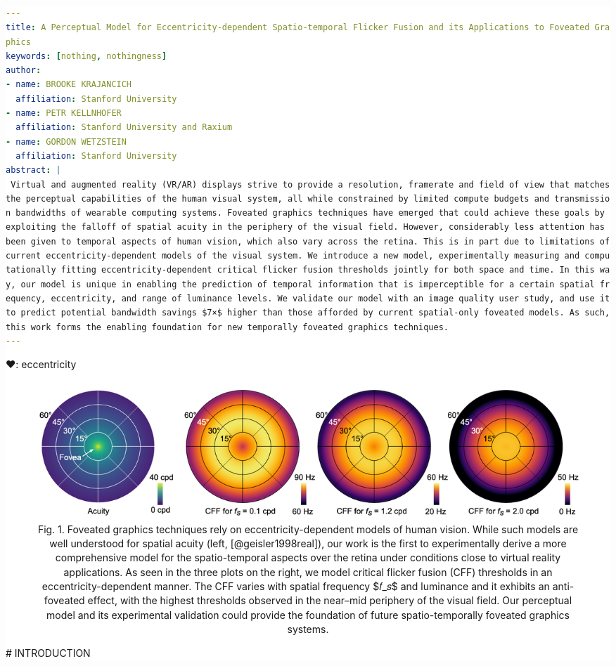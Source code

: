 ```yaml
---
title: A Perceptual Model for Eccentricity-dependent Spatio-temporal Flicker Fusion and its Applications to Foveated Graphics
keywords: [nothing, nothingness]
author:
- name: BROOKE KRAJANCICH
  affiliation: Stanford University
- name: PETR KELLNHOFER
  affiliation: Stanford University and Raxium
- name: GORDON WETZSTEIN
  affiliation: Stanford University
abstract: |
 Virtual and augmented reality (VR/AR) displays strive to provide a resolution, framerate and field of view that matches the perceptual capabilities of the human visual system, all while constrained by limited compute budgets and transmission bandwidths of wearable computing systems. Foveated graphics techniques have emerged that could achieve these goals by exploiting the falloff of spatial acuity in the periphery of the visual field. However, considerably less attention has been given to temporal aspects of human vision, which also vary across the retina. This is in part due to limitations of current eccentricity-dependent models of the visual system. We introduce a new model, experimentally measuring and computationally fitting eccentricity-dependent critical flicker fusion thresholds jointly for both space and time. In this way, our model is unique in enabling the prediction of temporal information that is imperceptible for a certain spatial frequency, eccentricity, and range of luminance levels. We validate our model with an image quality user study, and use it to predict potential bandwidth savings $7×$ higher than those afforded by current spatial-only foveated models. As such, this work forms the enabling foundation for new temporally foveated graphics techniques.
---
```

❤: eccentricity
<figure>
<img src="./img/img1.png" alt="Trulli" style="width:100%" class = "center">
<figcaption align = "center">Fig. 1. Foveated graphics techniques rely on eccentricity-dependent models of human vision. While such models are well understood for spatial acuity (left, [@geisler1998real]), our work is the first to experimentally derive a more comprehensive model for the spatio-temporal aspects over the retina under conditions close to virtual reality applications. As seen in the three plots on the right, we model critical flicker fusion (CFF) thresholds in an eccentricity-dependent manner. The CFF varies with spatial frequency $𝑓_𝑠$ and luminance and it exhibits an anti-foveated effect, with the highest thresholds observed in the near–mid periphery of the visual field. Our perceptual model and its experimental validation could provide the foundation of future spatio-temporally foveated graphics systems.
</figcaption>
</figure>
# INTRODUCTION
